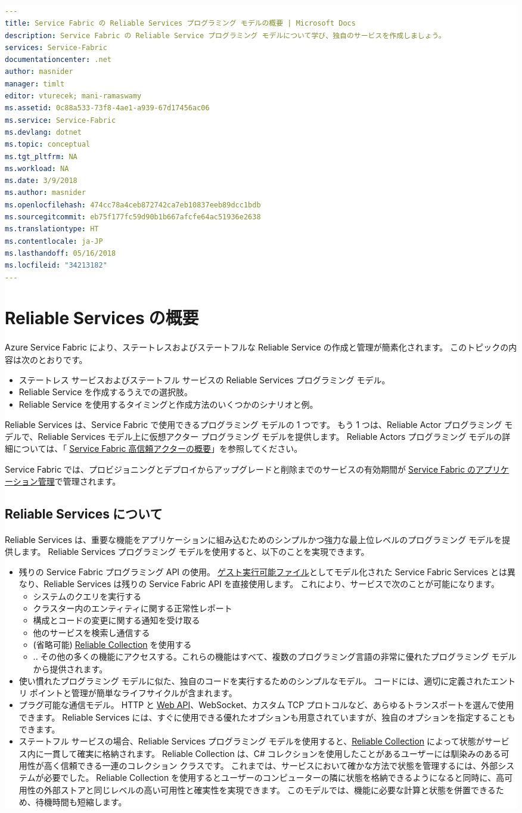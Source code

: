 ```yaml
---
title: Service Fabric の Reliable Services プログラミング モデルの概要 | Microsoft Docs
description: Service Fabric の Reliable Service プログラミング モデルについて学び、独自のサービスを作成しましょう。
services: Service-Fabric
documentationcenter: .net
author: masnider
manager: timlt
editor: vturecek; mani-ramaswamy
ms.assetid: 0c88a533-73f8-4ae1-a939-67d17456ac06
ms.service: Service-Fabric
ms.devlang: dotnet
ms.topic: conceptual
ms.tgt_pltfrm: NA
ms.workload: NA
ms.date: 3/9/2018
ms.author: masnider
ms.openlocfilehash: 474cc78a4ceb872742ca7eb10837eeb89dcc1bdb
ms.sourcegitcommit: eb75f177fc59d90b1b667afcfe64ac51936e2638
ms.translationtype: HT
ms.contentlocale: ja-JP
ms.lasthandoff: 05/16/2018
ms.locfileid: "34213182"
---
```

# <a name="reliable-services-overview"></a>Reliable Services の概要
Azure Service Fabric により、ステートレスおよびステートフルな Reliable Service の作成と管理が簡素化されます。 このトピックの内容は次のとおりです。

* ステートレス サービスおよびステートフル サービスの Reliable Services プログラミング モデル。
* Reliable Service を作成するうえでの選択肢。
* Reliable Service を使用するタイミングと作成方法のいくつかのシナリオと例。

Reliable Services は、Service Fabric で使用できるプログラミング モデルの 1 つです。 もう 1 つは、Reliable Actor プログラミング モデルで、Reliable Services モデル上に仮想アクター プログラミング モデルを提供します。 Reliable Actors プログラミング モデルの詳細については、「 [Service Fabric 高信頼アクターの概要](service-fabric-reliable-actors-introduction.md)」を参照してください。

Service Fabric では、プロビジョニングとデプロイからアップグレードと削除までのサービスの有効期間が [Service Fabric のアプリケーション管理](service-fabric-deploy-remove-applications.md)で管理されます。

## <a name="what-are-reliable-services"></a>Reliable Services について
Reliable Services は、重要な機能をアプリケーションに組み込むためのシンプルかつ強力な最上位レベルのプログラミング モデルを提供します。 Reliable Services プログラミング モデルを使用すると、以下のことを実現できます。

* 残りの Service Fabric プログラミング API の使用。 [ゲスト実行可能ファイル](service-fabric-guest-executables-introduction.md)としてモデル化された Service Fabric Services とは異なり、Reliable Services は残りの Service Fabric API を直接使用します。 これにより、サービスで次のことが可能になります。
  * システムのクエリを実行する
  * クラスター内のエンティティに関する正常性レポート
  * 構成とコードの変更に関する通知を受け取る
  * 他のサービスを検索し通信する
  * (省略可能) [Reliable Collection](service-fabric-reliable-services-reliable-collections.md) を使用する
  * .. その他の多くの機能にアクセスする。これらの機能はすべて、複数のプログラミング言語の非常に優れたプログラミング モデルから提供されます。
* 使い慣れたプログラミング モデルに似た、独自のコードを実行するためのシンプルなモデル。 コードには、適切に定義されたエントリ ポイントと管理が簡単なライフサイクルが含まれます。
* プラグ可能な通信モデル。 HTTP と [Web API](service-fabric-reliable-services-communication-webapi.md)、WebSocket、カスタム TCP プロトコルなど、あらゆるトランスポートを選んで使用できます。 Reliable Services には、すぐに使用できる優れたオプションも用意されていますが、独自のオプションを指定することもできます。
* ステートフル サービスの場合、Reliable Services プログラミング モデルを使用すると、[Reliable Collection](service-fabric-reliable-services-reliable-collections.md) によって状態がサービス内に一貫して確実に格納されます。 Reliable Collection は、C# コレクションを使用したことがあるユーザーには馴染みのある可用性が高く信頼できる一連のコレクション クラスです。 これまでは、サービスにおいて確かな方法で状態を管理するには、外部システムが必要でした。 Reliable Collection を使用するとユーザーのコンピューターの隣に状態を格納できるようになると同時に、高可用性の外部ストアと同じレベルの高い可用性と確実性を実現できます。 このモデルでは、機能に必要な計算と状態を併置できるため、待機時間も短縮します。